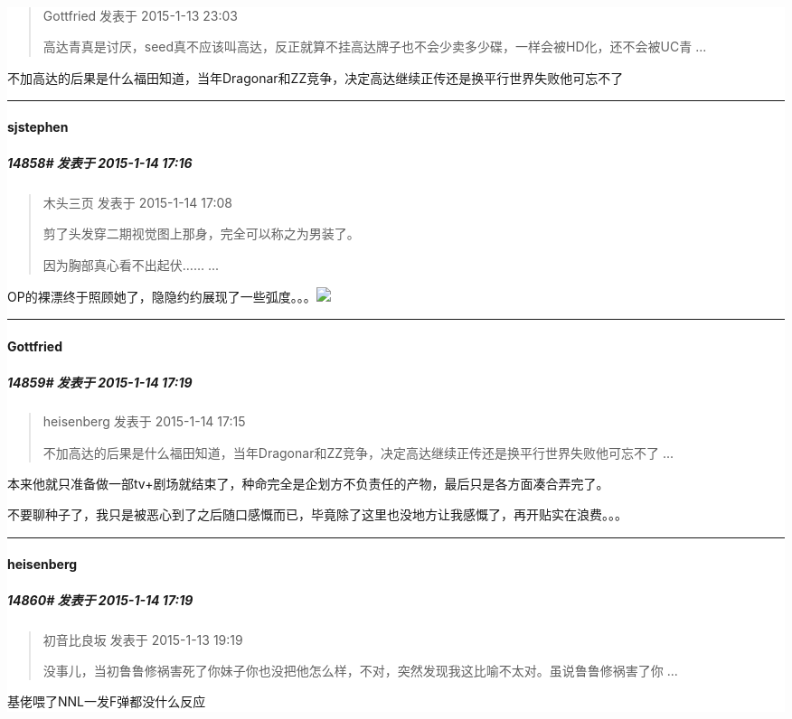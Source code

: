 

<blockquote>Gottfried 发表于 2015-1-13 23:03

高达青真是讨厌，seed真不应该叫高达，反正就算不挂高达牌子也不会少卖多少碟，一样会被HD化，还不会被UC青 ...</blockquote>
不加高达的后果是什么福田知道，当年Dragonar和ZZ竞争，决定高达继续正传还是换平行世界失败他可忘不了







-----

####  sjstephen  
##### 14858#       发表于 2015-1-14 17:16



<blockquote>木头三页 发表于 2015-1-14 17:08

剪了头发穿二期视觉图上那身，完全可以称之为男装了。

因为胸部真心看不出起伏…… ...</blockquote>
OP的裸漂终于照顾她了，隐隐约约展现了一些弧度。。。<img src="https://static.saraba1st.com/image/smiley/face/02.gif" referrerpolicy="no-referrer">







-----

####  Gottfried  
##### 14859#       发表于 2015-1-14 17:19



<blockquote>heisenberg 发表于 2015-1-14 17:15

不加高达的后果是什么福田知道，当年Dragonar和ZZ竞争，决定高达继续正传还是换平行世界失败他可忘不了 ...</blockquote>
本来他就只准备做一部tv+剧场就结束了，种命完全是企划方不负责任的产物，最后只是各方面凑合弄完了。


不要聊种子了，我只是被恶心到了之后随口感慨而已，毕竟除了这里也没地方让我感慨了，再开贴实在浪费。。。







-----

####  heisenberg  
##### 14860#       发表于 2015-1-14 17:19



<blockquote>初音比良坂 发表于 2015-1-13 19:19

没事儿，当初鲁鲁修祸害死了你妹子你也没把他怎么样，不对，突然发现我这比喻不太对。虽说鲁鲁修祸害了你 ...</blockquote>
基佬喂了NNL一发F弹都没什么反应


